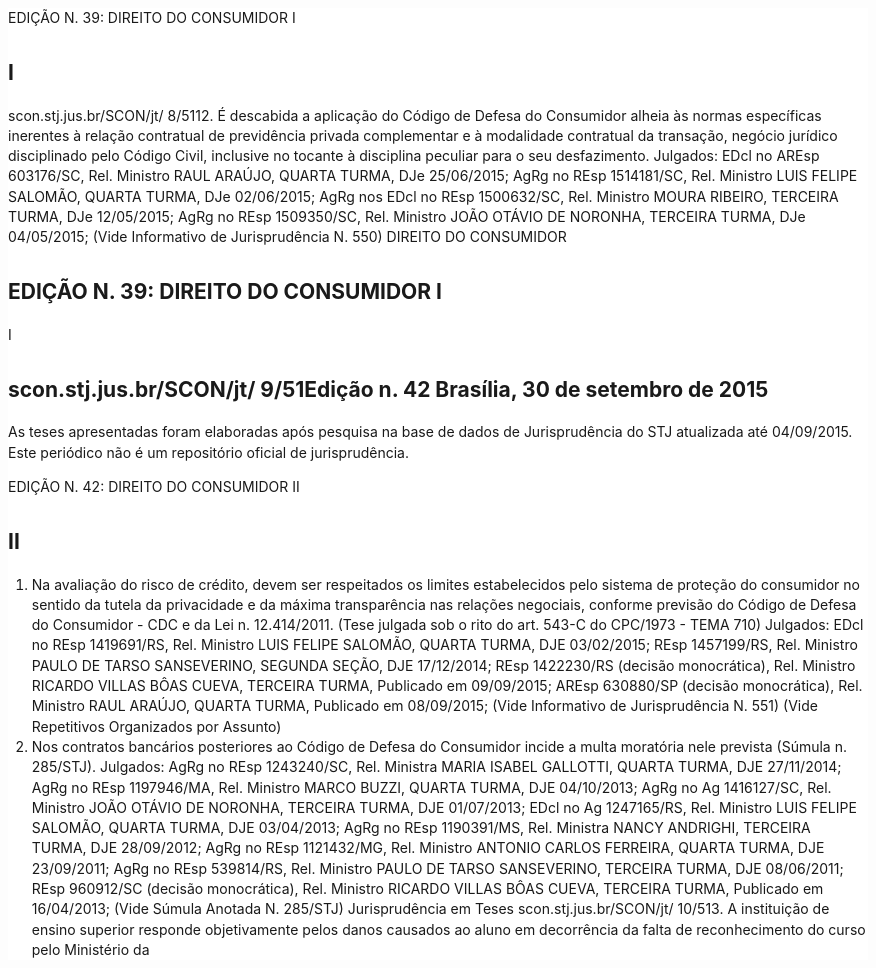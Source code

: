 EDIÇÃO N. 39: DIREITO DO CONSUMIDOR I


## I


scon.stj.jus.br/SCON/jt/ 8/5112. É descabida a aplicação do Código de Defesa do Consumidor alheia às normas
específicas inerentes à relação contratual de previdência privada complementar e à
modalidade contratual da transação, negócio jurídico disciplinado pelo Código Civil,
inclusive no tocante à disciplina peculiar para o seu desfazimento.
Julgados: EDcl no AREsp 603176/SC, Rel. Ministro RAUL ARAÚJO, QUARTA TURMA, DJe
25/06/2015; AgRg no REsp 1514181/SC, Rel. Ministro LUIS FELIPE SALOMÃO, QUARTA TURMA,
DJe 02/06/2015; AgRg nos EDcl no REsp 1500632/SC, Rel. Ministro MOURA RIBEIRO, TERCEIRA
TURMA, DJe 12/05/2015; AgRg no REsp 1509350/SC, Rel. Ministro JOÃO OTÁVIO DE NORONHA,
TERCEIRA TURMA, DJe 04/05/2015;
(Vide Informativo de Jurisprudência N. 550)
DIREITO DO CONSUMIDOR 


## EDIÇÃO N. 39: DIREITO DO CONSUMIDOR I

I


## scon.stj.jus.br/SCON/jt/ 9/51Edição n. 42          Brasília, 30 de setembro de 2015
As teses apresentadas foram elaboradas após pesquisa na base de dados de Jurisprudência do STJ
atualizada até 04/09/2015.
Este periódico não é um repositório oficial de jurisprudência.

EDIÇÃO N. 42: DIREITO DO CONSUMIDOR II


## II


1. Na avaliação do risco de crédito, devem ser respeitados os limites estabelecidos pelo
sistema de proteção do consumidor no sentido da tutela da privacidade e da máxima
transparência nas relações negociais, conforme previsão do Código de Defesa do
Consumidor - CDC e da Lei n. 12.414/2011. (Tese julgada sob o rito do art. 543-C do
CPC/1973 - TEMA 710)
Julgados: EDcl no REsp 1419691/RS, Rel. Ministro LUIS FELIPE SALOMÃO, QUARTA TURMA, DJE
03/02/2015; REsp 1457199/RS, Rel. Ministro PAULO DE TARSO SANSEVERINO, SEGUNDA SEÇÃO,
DJE 17/12/2014; REsp 1422230/RS (decisão monocrática), Rel. Ministro RICARDO VILLAS BÔAS
CUEVA, TERCEIRA TURMA, Publicado em 09/09/2015; AREsp 630880/SP (decisão monocrática),
Rel. Ministro RAUL ARAÚJO, QUARTA TURMA, Publicado em 08/09/2015;
(Vide Informativo de Jurisprudência N. 551) (Vide Repetitivos Organizados por Assunto)
2. Nos contratos bancários posteriores ao Código de Defesa do Consumidor incide a
multa moratória nele prevista (Súmula n. 285/STJ).
Julgados: AgRg no REsp 1243240/SC, Rel. Ministra MARIA ISABEL GALLOTTI, QUARTA TURMA,
DJE 27/11/2014; AgRg no REsp 1197946/MA, Rel. Ministro MARCO BUZZI, QUARTA TURMA, DJE
04/10/2013; AgRg no Ag 1416127/SC, Rel. Ministro JOÃO OTÁVIO DE NORONHA, TERCEIRA
TURMA, DJE 01/07/2013; EDcl no Ag 1247165/RS, Rel. Ministro LUIS FELIPE SALOMÃO, QUARTA
TURMA, DJE 03/04/2013; AgRg no REsp 1190391/MS, Rel. Ministra NANCY ANDRIGHI, TERCEIRA
TURMA, DJE 28/09/2012; AgRg no REsp 1121432/MG, Rel. Ministro ANTONIO CARLOS FERREIRA,
QUARTA TURMA, DJE 23/09/2011; AgRg no REsp 539814/RS, Rel. Ministro PAULO DE TARSO
SANSEVERINO, TERCEIRA TURMA, DJE 08/06/2011; REsp 960912/SC (decisão monocrática), Rel.
Ministro RICARDO VILLAS BÔAS CUEVA, TERCEIRA TURMA, Publicado em 16/04/2013;
(Vide Súmula Anotada N. 285/STJ)
Jurisprudência
em Teses
scon.stj.jus.br/SCON/jt/ 10/513. A instituição de ensino superior responde objetivamente pelos danos causados ao
aluno em decorrência da falta de reconhecimento do curso pelo Ministério da